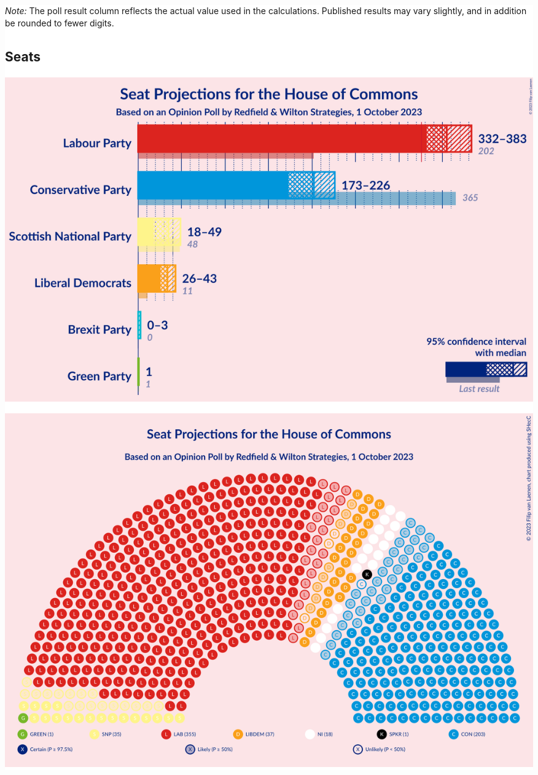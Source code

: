 *Note:* The poll result column reflects the actual value used in the calculations. Published results may vary slightly, and in addition be rounded to fewer digits.

## Seats

![Graph with seats not yet produced](2023-10-01-RedfieldWiltonStrategies-seats.png "Seats")

![Graph with seating plan not yet produced](2023-10-01-RedfieldWiltonStrategies-seating-plan.png "Seating Plan")